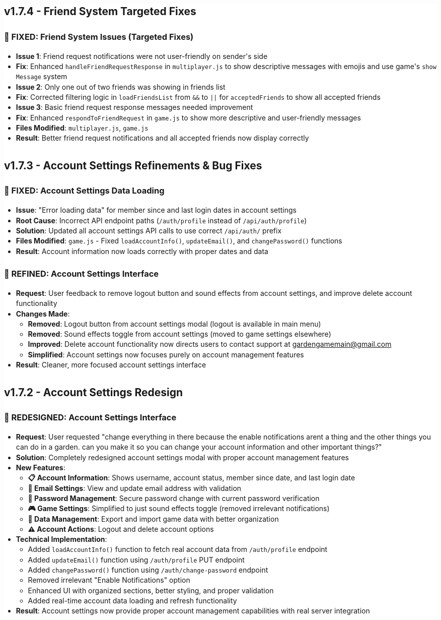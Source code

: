 ## v1.7.4 - Friend System Targeted Fixes

### 🔧 FIXED: Friend System Issues (Targeted Fixes)
- **Issue 1**: Friend request notifications were not user-friendly on sender's side
- **Fix**: Enhanced `handleFriendRequestResponse` in `multiplayer.js` to show descriptive messages with emojis and use game's `showMessage` system
- **Issue 2**: Only one out of two friends was showing in friends list
- **Fix**: Corrected filtering logic in `loadFriendsList` from `&&` to `||` for `acceptedFriends` to show all accepted friends
- **Issue 3**: Basic friend request response messages needed improvement
- **Fix**: Enhanced `respondToFriendRequest` in `game.js` to show more descriptive and user-friendly messages
- **Files Modified**: `multiplayer.js`, `game.js`
- **Result**: Better friend request notifications and all accepted friends now display correctly

## v1.7.3 - Account Settings Refinements & Bug Fixes

### 🔧 FIXED: Account Settings Data Loading
- **Issue**: "Error loading data" for member since and last login dates in account settings
- **Root Cause**: Incorrect API endpoint paths (`/auth/profile` instead of `/api/auth/profile`)
- **Solution**: Updated all account settings API calls to use correct `/api/auth/` prefix
- **Files Modified**: `game.js` - Fixed `loadAccountInfo()`, `updateEmail()`, and `changePassword()` functions
- **Result**: Account information now loads correctly with proper dates and data

### 🎨 REFINED: Account Settings Interface
- **Request**: User feedback to remove logout button and sound effects from account settings, and improve delete account functionality
- **Changes Made**:
  - **Removed**: Logout button from account settings modal (logout is available in main menu)
  - **Removed**: Sound effects toggle from account settings (moved to game settings elsewhere)
  - **Improved**: Delete account functionality now directs users to contact support at gardengamemain@gmail.com
  - **Simplified**: Account settings now focuses purely on account management features
- **Result**: Cleaner, more focused account settings interface

## v1.7.2 - Account Settings Redesign

### 🎨 REDESIGNED: Account Settings Interface
- **Request**: User requested "change everything in there because the enable notifications arent a thing and the other things you can do in a garden. can you make it so you can change your account information and other important things?"
- **Solution**: Completely redesigned account settings modal with proper account management features
- **New Features**:
  - **📋 Account Information**: Shows username, account status, member since date, and last login date
  - **📧 Email Settings**: View and update email address with validation
  - **🔐 Password Management**: Secure password change with current password verification
  - **🎮 Game Settings**: Simplified to just sound effects toggle (removed irrelevant notifications)
  - **💾 Data Management**: Export and import game data with better organization
  - **⚠️ Account Actions**: Logout and delete account options
- **Technical Implementation**:
  - Added `loadAccountInfo()` function to fetch real account data from `/auth/profile` endpoint
  - Added `updateEmail()` function using `/auth/profile` PUT endpoint
  - Added `changePassword()` function using `/auth/change-password` endpoint
  - Removed irrelevant "Enable Notifications" option
  - Enhanced UI with organized sections, better styling, and proper validation
  - Added real-time account data loading and refresh functionality
- **Result**: Account settings now provide proper account management capabilities with real server integration
